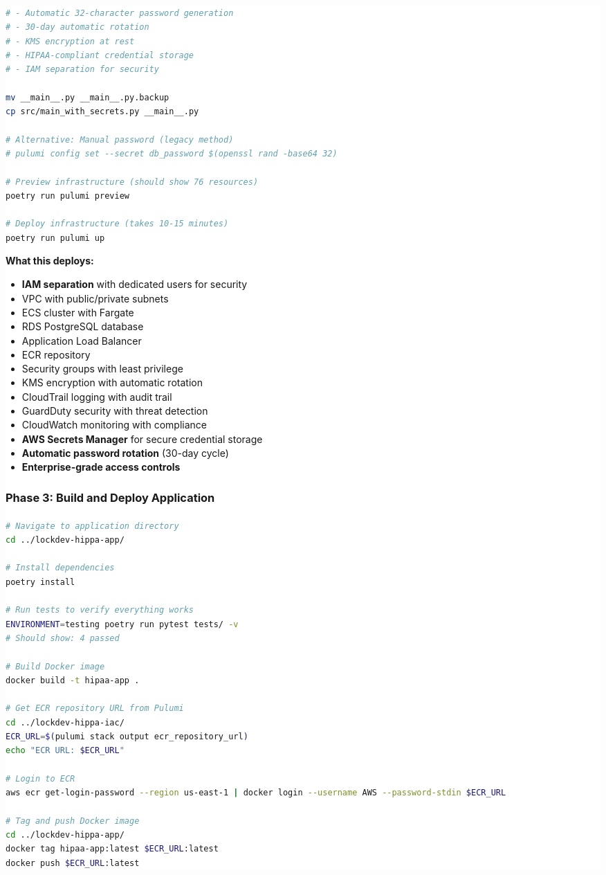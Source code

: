 ```bash
# - Automatic 32-character password generation
# - 30-day automatic rotation
# - KMS encryption at rest
# - HIPAA-compliant credential storage
# - IAM separation for security

mv __main__.py __main__.py.backup
cp src/main_with_secrets.py __main__.py

# Alternative: Manual password (legacy method)
# pulumi config set --secret db_password $(openssl rand -base64 32)

# Preview infrastructure (should show 76 resources)
poetry run pulumi preview

# Deploy infrastructure (takes 10-15 minutes)
poetry run pulumi up
```

**What this deploys:**
- **IAM separation** with dedicated users for security
- VPC with public/private subnets
- ECS cluster with Fargate
- RDS PostgreSQL database
- Application Load Balancer
- ECR repository
- Security groups with least privilege
- KMS encryption with automatic rotation
- CloudTrail logging with audit trail
- GuardDuty security with threat detection
- CloudWatch monitoring with compliance
- **AWS Secrets Manager** for secure credential storage
- **Automatic password rotation** (30-day cycle)
- **Enterprise-grade access controls**

### Phase 3: Build and Deploy Application

```bash
# Navigate to application directory
cd ../lockdev-hippa-app/

# Install dependencies
poetry install

# Run tests to verify everything works
ENVIRONMENT=testing poetry run pytest tests/ -v
# Should show: 4 passed

# Build Docker image
docker build -t hipaa-app .

# Get ECR repository URL from Pulumi
cd ../lockdev-hippa-iac/
ECR_URL=$(pulumi stack output ecr_repository_url)
echo "ECR URL: $ECR_URL"

# Login to ECR
aws ecr get-login-password --region us-east-1 | docker login --username AWS --password-stdin $ECR_URL

# Tag and push Docker image
cd ../lockdev-hippa-app/
docker tag hipaa-app:latest $ECR_URL:latest
docker push $ECR_URL:latest
```